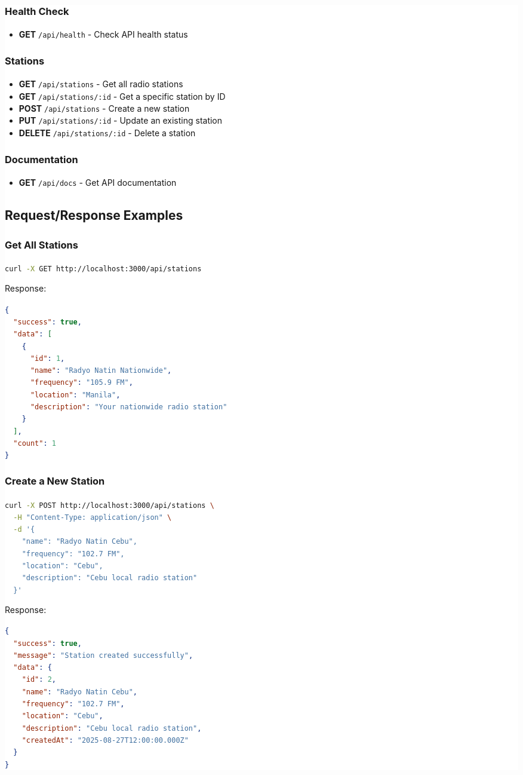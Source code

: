 ### Health Check
- **GET** `/api/health` - Check API health status

### Stations
- **GET** `/api/stations` - Get all radio stations
- **GET** `/api/stations/:id` - Get a specific station by ID
- **POST** `/api/stations` - Create a new station
- **PUT** `/api/stations/:id` - Update an existing station
- **DELETE** `/api/stations/:id` - Delete a station

### Documentation
- **GET** `/api/docs` - Get API documentation

## Request/Response Examples

### Get All Stations
```bash
curl -X GET http://localhost:3000/api/stations
```

Response:
```json
{
  "success": true,
  "data": [
    {
      "id": 1,
      "name": "Radyo Natin Nationwide",
      "frequency": "105.9 FM",
      "location": "Manila",
      "description": "Your nationwide radio station"
    }
  ],
  "count": 1
}
```

### Create a New Station
```bash
curl -X POST http://localhost:3000/api/stations \
  -H "Content-Type: application/json" \
  -d '{
    "name": "Radyo Natin Cebu",
    "frequency": "102.7 FM",
    "location": "Cebu",
    "description": "Cebu local radio station"
  }'
```

Response:
```json
{
  "success": true,
  "message": "Station created successfully",
  "data": {
    "id": 2,
    "name": "Radyo Natin Cebu",
    "frequency": "102.7 FM",
    "location": "Cebu",
    "description": "Cebu local radio station",
    "createdAt": "2025-08-27T12:00:00.000Z"
  }
}
```